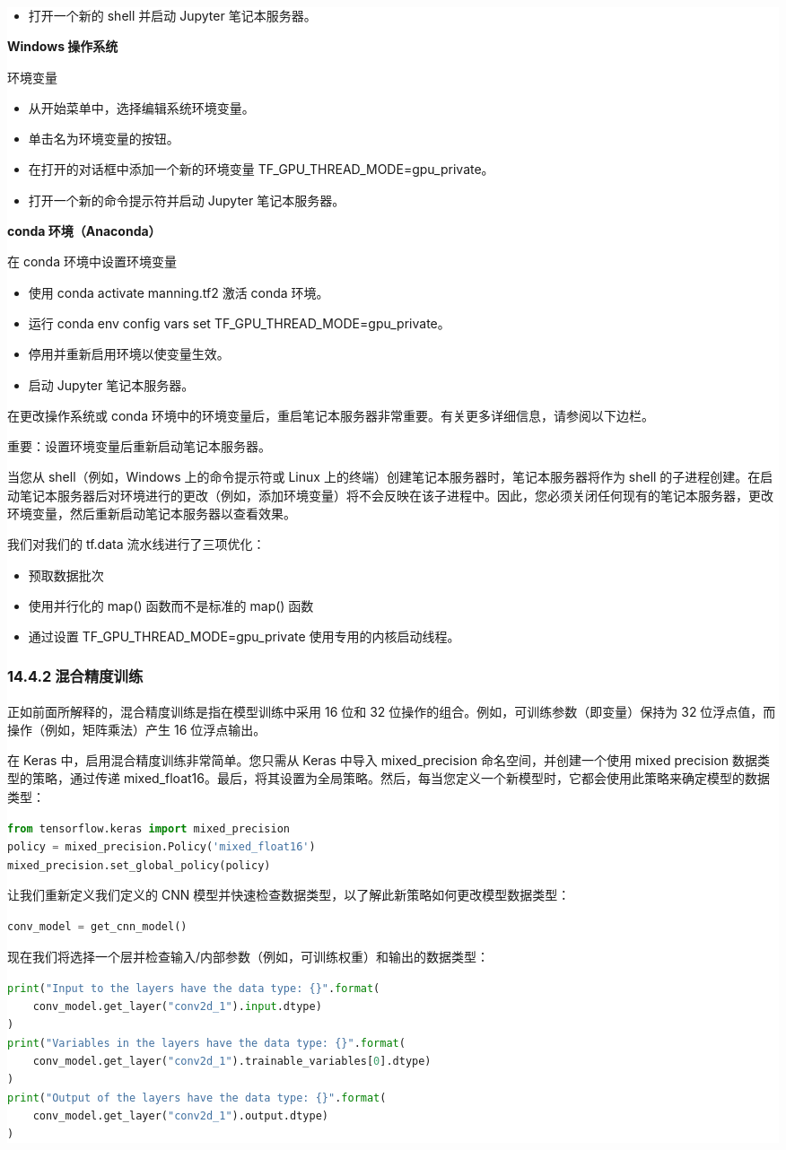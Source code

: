 +   打开一个新的 shell 并启动 Jupyter 笔记本服务器。

**Windows 操作系统**

环境变量

+   从开始菜单中，选择编辑系统环境变量。

+   单击名为环境变量的按钮。

+   在打开的对话框中添加一个新的环境变量 TF_GPU_THREAD_MODE=gpu_private。

+   打开一个新的命令提示符并启动 Jupyter 笔记本服务器。

**conda 环境（Anaconda）**

在 conda 环境中设置环境变量

+   使用 conda activate manning.tf2 激活 conda 环境。

+   运行 conda env config vars set TF_GPU_THREAD_MODE=gpu_private。

+   停用并重新启用环境以使变量生效。

+   启动 Jupyter 笔记本服务器。

在更改操作系统或 conda 环境中的环境变量后，重启笔记本服务器非常重要。有关更多详细信息，请参阅以下边栏。

重要：设置环境变量后重新启动笔记本服务器。

当您从 shell（例如，Windows 上的命令提示符或 Linux 上的终端）创建笔记本服务器时，笔记本服务器将作为 shell 的子进程创建。在启动笔记本服务器后对环境进行的更改（例如，添加环境变量）将不会反映在该子进程中。因此，您必须关闭任何现有的笔记本服务器，更改环境变量，然后重新启动笔记本服务器以查看效果。

我们对我们的 tf.data 流水线进行了三项优化：

+   预取数据批次

+   使用并行化的 map() 函数而不是标准的 map() 函数

+   通过设置 TF_GPU_THREAD_MODE=gpu_private 使用专用的内核启动线程。

### 14.4.2 混合精度训练

正如前面所解释的，混合精度训练是指在模型训练中采用 16 位和 32 位操作的组合。例如，可训练参数（即变量）保持为 32 位浮点值，而操作（例如，矩阵乘法）产生 16 位浮点输出。

在 Keras 中，启用混合精度训练非常简单。您只需从 Keras 中导入 mixed_precision 命名空间，并创建一个使用 mixed precision 数据类型的策略，通过传递 mixed_float16。最后，将其设置为全局策略。然后，每当您定义一个新模型时，它都会使用此策略来确定模型的数据类型：

```py
from tensorflow.keras import mixed_precision
policy = mixed_precision.Policy('mixed_float16')
mixed_precision.set_global_policy(policy)
```

让我们重新定义我们定义的 CNN 模型并快速检查数据类型，以了解此新策略如何更改模型数据类型：

```py
conv_model = get_cnn_model()
```

现在我们将选择一个层并检查输入/内部参数（例如，可训练权重）和输出的数据类型：

```py
print("Input to the layers have the data type: {}".format(
    conv_model.get_layer("conv2d_1").input.dtype)
)
print("Variables in the layers have the data type: {}".format(
    conv_model.get_layer("conv2d_1").trainable_variables[0].dtype)
)
print("Output of the layers have the data type: {}".format(
    conv_model.get_layer("conv2d_1").output.dtype)
)
```
